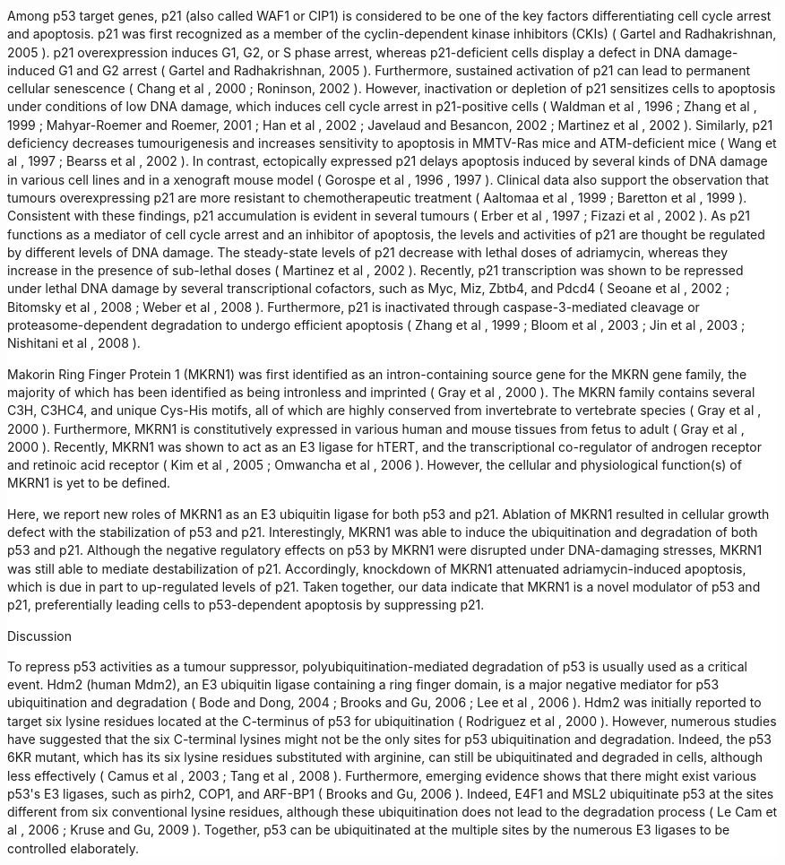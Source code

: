 Among p53 target genes, p21 (also called WAF1 or CIP1) is considered to be one of the key factors differentiating cell cycle arrest and apoptosis. p21 was first recognized as a member of the cyclin-dependent kinase inhibitors (CKIs) ( Gartel and Radhakrishnan, 2005 ). p21 overexpression induces G1, G2, or S phase arrest, whereas p21-deficient cells display a defect in DNA damage-induced G1 and G2 arrest ( Gartel and Radhakrishnan, 2005 ). Furthermore, sustained activation of p21 can lead to permanent cellular senescence ( Chang et al , 2000 ; Roninson, 2002 ). However, inactivation or depletion of p21 sensitizes cells to apoptosis under conditions of low DNA damage, which induces cell cycle arrest in p21-positive cells ( Waldman et al , 1996 ; Zhang et al , 1999 ; Mahyar-Roemer and Roemer, 2001 ; Han et al , 2002 ; Javelaud and Besancon, 2002 ; Martinez et al , 2002 ). Similarly, p21 deficiency decreases tumourigenesis and increases sensitivity to apoptosis in MMTV-Ras mice and ATM-deficient mice ( Wang et al , 1997 ; Bearss et al , 2002 ). In contrast, ectopically expressed p21 delays apoptosis induced by several kinds of DNA damage in various cell lines and in a xenograft mouse model ( Gorospe et al , 1996 , 1997 ). Clinical data also support the observation that tumours overexpressing p21 are more resistant to chemotherapeutic treatment ( Aaltomaa et al , 1999 ; Baretton et al , 1999 ). Consistent with these findings, p21 accumulation is evident in several tumours ( Erber et al , 1997 ; Fizazi et al , 2002 ). As p21 functions as a mediator of cell cycle arrest and an inhibitor of apoptosis, the levels and activities of p21 are thought be regulated by different levels of DNA damage. The steady-state levels of p21 decrease with lethal doses of adriamycin, whereas they increase in the presence of sub-lethal doses ( Martinez et al , 2002 ). Recently, p21 transcription was shown to be repressed under lethal DNA damage by several transcriptional cofactors, such as Myc, Miz, Zbtb4, and Pdcd4 ( Seoane et al , 2002 ; Bitomsky et al , 2008 ; Weber et al , 2008 ). Furthermore, p21 is inactivated through caspase-3-mediated cleavage or proteasome-dependent degradation to undergo efficient apoptosis ( Zhang et al , 1999 ; Bloom et al , 2003 ; Jin et al , 2003 ; Nishitani et al , 2008 ).

Makorin Ring Finger Protein 1 (MKRN1) was first identified as an intron-containing source gene for the MKRN gene family, the majority of which has been identified as being intronless and imprinted ( Gray et al , 2000 ). The MKRN family contains several C3H, C3HC4, and unique Cys-His motifs, all of which are highly conserved from invertebrate to vertebrate species ( Gray et al , 2000 ). Furthermore, MKRN1 is constitutively expressed in various human and mouse tissues from fetus to adult ( Gray et al , 2000 ). Recently, MKRN1 was shown to act as an E3 ligase for hTERT, and the transcriptional co-regulator of androgen receptor and retinoic acid receptor ( Kim et al , 2005 ; Omwancha et al , 2006 ). However, the cellular and physiological function(s) of MKRN1 is yet to be defined.

Here, we report new roles of MKRN1 as an E3 ubiquitin ligase for both p53 and p21. Ablation of MKRN1 resulted in cellular growth defect with the stabilization of p53 and p21. Interestingly, MKRN1 was able to induce the ubiquitination and degradation of both p53 and p21. Although the negative regulatory effects on p53 by MKRN1 were disrupted under DNA-damaging stresses, MKRN1 was still able to mediate destabilization of p21. Accordingly, knockdown of MKRN1 attenuated adriamycin-induced apoptosis, which is due in part to up-regulated levels of p21. Taken together, our data indicate that MKRN1 is a novel modulator of p53 and p21, preferentially leading cells to p53-dependent apoptosis by suppressing p21.

Discussion

To repress p53 activities as a tumour suppressor, polyubiquitination-mediated degradation of p53 is usually used as a critical event. Hdm2 (human Mdm2), an E3 ubiquitin ligase containing a ring finger domain, is a major negative mediator for p53 ubiquitination and degradation ( Bode and Dong, 2004 ; Brooks and Gu, 2006 ; Lee et al , 2006 ). Hdm2 was initially reported to target six lysine residues located at the C-terminus of p53 for ubiquitination ( Rodriguez et al , 2000 ). However, numerous studies have suggested that the six C-terminal lysines might not be the only sites for p53 ubiquitination and degradation. Indeed, the p53 6KR mutant, which has its six lysine residues substituted with arginine, can still be ubiquitinated and degraded in cells, although less effectively ( Camus et al , 2003 ; Tang et al , 2008 ). Furthermore, emerging evidence shows that there might exist various p53's E3 ligases, such as pirh2, COP1, and ARF-BP1 ( Brooks and Gu, 2006 ). Indeed, E4F1 and MSL2 ubiquitinate p53 at the sites different from six conventional lysine residues, although these ubiquitination does not lead to the degradation process ( Le Cam et al , 2006 ; Kruse and Gu, 2009 ). Together, p53 can be ubiquitinated at the multiple sites by the numerous E3 ligases to be controlled elaborately.
